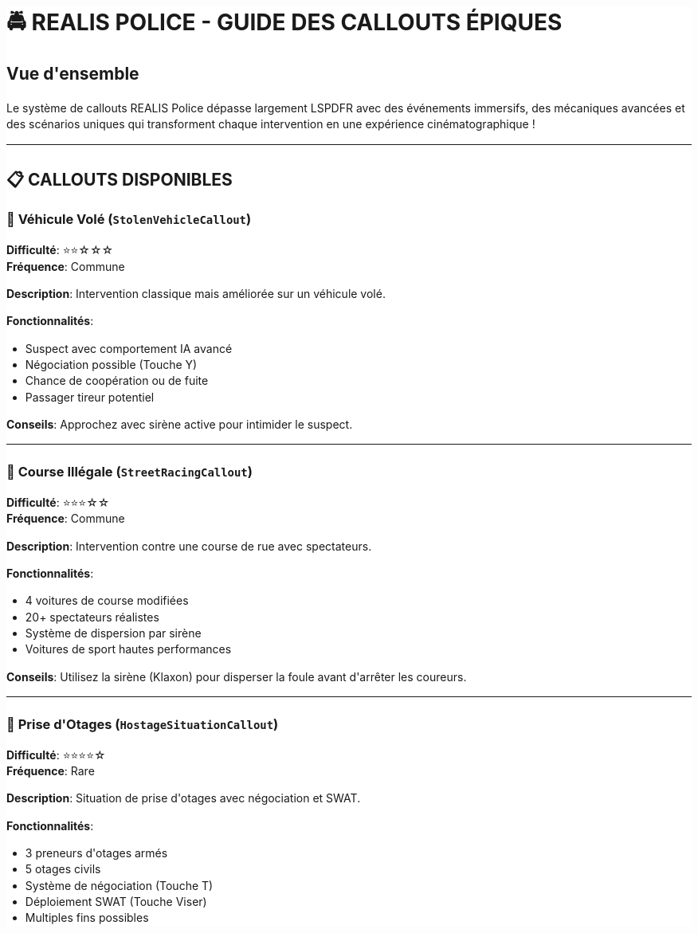# 🚔 REALIS POLICE - GUIDE DES CALLOUTS ÉPIQUES

## Vue d'ensemble
Le système de callouts REALIS Police dépasse largement LSPDFR avec des événements immersifs, des mécaniques avancées et des scénarios uniques qui transforment chaque intervention en une expérience cinématographique !

---

## 📋 CALLOUTS DISPONIBLES

### 🚗 **Véhicule Volé** (`StolenVehicleCallout`)
**Difficulté**: ⭐⭐☆☆☆  
**Fréquence**: Commune

**Description**: Intervention classique mais améliorée sur un véhicule volé.

**Fonctionnalités**:
- Suspect avec comportement IA avancé
- Négociation possible (Touche Y)
- Chance de coopération ou de fuite
- Passager tireur potentiel

**Conseils**: Approchez avec sirène active pour intimider le suspect.

---

### 🏁 **Course Illégale** (`StreetRacingCallout`)
**Difficulté**: ⭐⭐⭐☆☆  
**Fréquence**: Commune

**Description**: Intervention contre une course de rue avec spectateurs.

**Fonctionnalités**:
- 4 voitures de course modifiées
- 20+ spectateurs réalistes
- Système de dispersion par sirène
- Voitures de sport hautes performances

**Conseils**: Utilisez la sirène (Klaxon) pour disperser la foule avant d'arrêter les coureurs.

---

### 🏢 **Prise d'Otages** (`HostageSituationCallout`)
**Difficulté**: ⭐⭐⭐⭐☆  
**Fréquence**: Rare

**Description**: Situation de prise d'otages avec négociation et SWAT.

**Fonctionnalités**:
- 3 preneurs d'otages armés
- 5 otages civils
- Système de négociation (Touche T)
- Déploiement SWAT (Touche Viser)
- Multiples fins possibles

